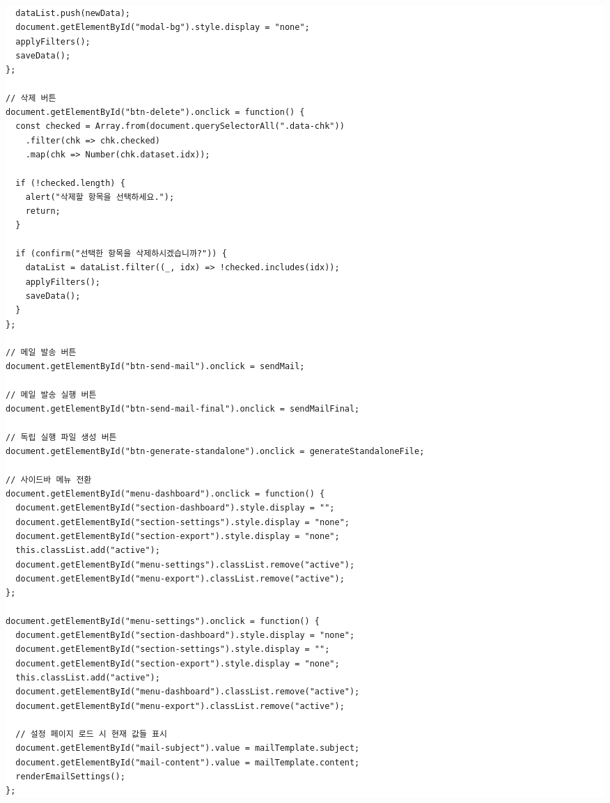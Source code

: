      dataList.push(newData);
      document.getElementById("modal-bg").style.display = "none";
      applyFilters();
      saveData();
    };

    // 삭제 버튼
    document.getElementById("btn-delete").onclick = function() {
      const checked = Array.from(document.querySelectorAll(".data-chk"))
        .filter(chk => chk.checked)
        .map(chk => Number(chk.dataset.idx));
      
      if (!checked.length) {
        alert("삭제할 항목을 선택하세요.");
        return;
      }
      
      if (confirm("선택한 항목을 삭제하시겠습니까?")) {
        dataList = dataList.filter((_, idx) => !checked.includes(idx));
        applyFilters();
        saveData();
      }
    };

    // 메일 발송 버튼
    document.getElementById("btn-send-mail").onclick = sendMail;

    // 메일 발송 실행 버튼
    document.getElementById("btn-send-mail-final").onclick = sendMailFinal;

    // 독립 실행 파일 생성 버튼
    document.getElementById("btn-generate-standalone").onclick = generateStandaloneFile;

    // 사이드바 메뉴 전환
    document.getElementById("menu-dashboard").onclick = function() {
      document.getElementById("section-dashboard").style.display = "";
      document.getElementById("section-settings").style.display = "none";
      document.getElementById("section-export").style.display = "none";
      this.classList.add("active");
      document.getElementById("menu-settings").classList.remove("active");
      document.getElementById("menu-export").classList.remove("active");
    };

    document.getElementById("menu-settings").onclick = function() {
      document.getElementById("section-dashboard").style.display = "none";
      document.getElementById("section-settings").style.display = "";
      document.getElementById("section-export").style.display = "none";
      this.classList.add("active");
      document.getElementById("menu-dashboard").classList.remove("active");
      document.getElementById("menu-export").classList.remove("active");
      
      // 설정 페이지 로드 시 현재 값들 표시
      document.getElementById("mail-subject").value = mailTemplate.subject;
      document.getElementById("mail-content").value = mailTemplate.content;
      renderEmailSettings();
    };
